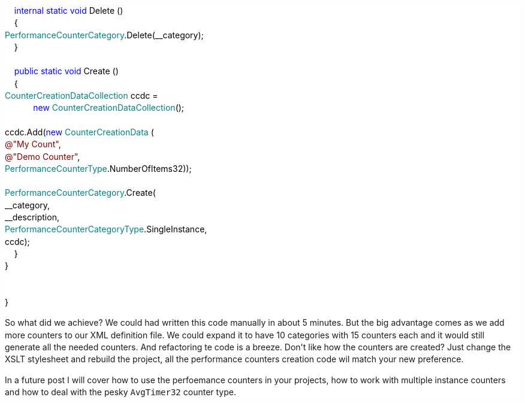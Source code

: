 &nbsp;&nbsp;&nbsp;&nbsp;</span><span style="color:Blue">internal</span><span style="color:Black">&nbsp;</span><span style="color:Blue">static</span><span style="color:Black">&nbsp;</span><span style="color:Blue">void</span><span style="color:Black">&nbsp;Delete&nbsp;()<br />
&nbsp;&nbsp;&nbsp;&nbsp;{<br />
		</span><span style="color:Teal">PerformanceCounterCategory</span><span style="color:Black">.Delete(__category);<br />
&nbsp;&nbsp;&nbsp;&nbsp;}<br />
<br />
&nbsp;&nbsp;&nbsp;&nbsp;</span><span style="color:Blue">public</span><span style="color:Black">&nbsp;</span><span style="color:Blue">static</span><span style="color:Black">&nbsp;</span><span style="color:Blue">void</span><span style="color:Black">&nbsp;Create&nbsp;()<br />
&nbsp;&nbsp;&nbsp;&nbsp;{<br />
		</span><span style="color:Teal">CounterCreationDataCollection</span><span style="color:Black">&nbsp;ccdc&nbsp;=&nbsp;<br />
&nbsp;&nbsp;&nbsp;&nbsp;&nbsp;&nbsp;&nbsp;&nbsp;&nbsp;&nbsp;&nbsp;&nbsp;</span><span style="color:Blue">new</span><span style="color:Black">&nbsp;</span><span style="color:Teal">CounterCreationDataCollection</span><span style="color:Black">();<br />
		<br />
		ccdc.Add(</span><span style="color:Blue">new</span><span style="color:Black">&nbsp;</span><span style="color:Teal">CounterCreationData</span><span style="color:Black">&nbsp;(<br />
			</span><span style="color:Maroon">@"My&nbsp;Count"</span><span style="color:Black">,<br />
			</span><span style="color:Maroon">@"Demo&nbsp;Counter"</span><span style="color:Black">,<br />
			</span><span style="color:Teal">PerformanceCounterType</span><span style="color:Black">.NumberOfItems32));<br />
		<br />
		</span><span style="color:Teal">PerformanceCounterCategory</span><span style="color:Black">.Create(<br />
			__category,<br />
			__description,<br />
			</span><span style="color:Teal">PerformanceCounterCategoryType</span><span style="color:Black">.SingleInstance,<br />
			ccdc);<br />
&nbsp;&nbsp;&nbsp;&nbsp;}<br />
}<br />
&nbsp;<br />
<br />
}<br />
</span>
</pre>

<p>
  So what did we achieve? We could had written this code manually in about 5 minutes. But the big advantage comes as we add more counters to our XML definition file. We could expand it to have 10 categories with 15 counters each and it would still generate all the needed counters. And refactoring te code is a breeze. Don't like how the counters are created? Just change the XSLT stylesheet and rebuild the project, all the performance counters creation code wil match your new preference.
</p>

<p>
  In a future post I will cover how to use the perfoemance counters in your projects, how to work with multiple instance counters and how to deal with the pesky <tt>AvgTimer32</tt> counter type.
</p>